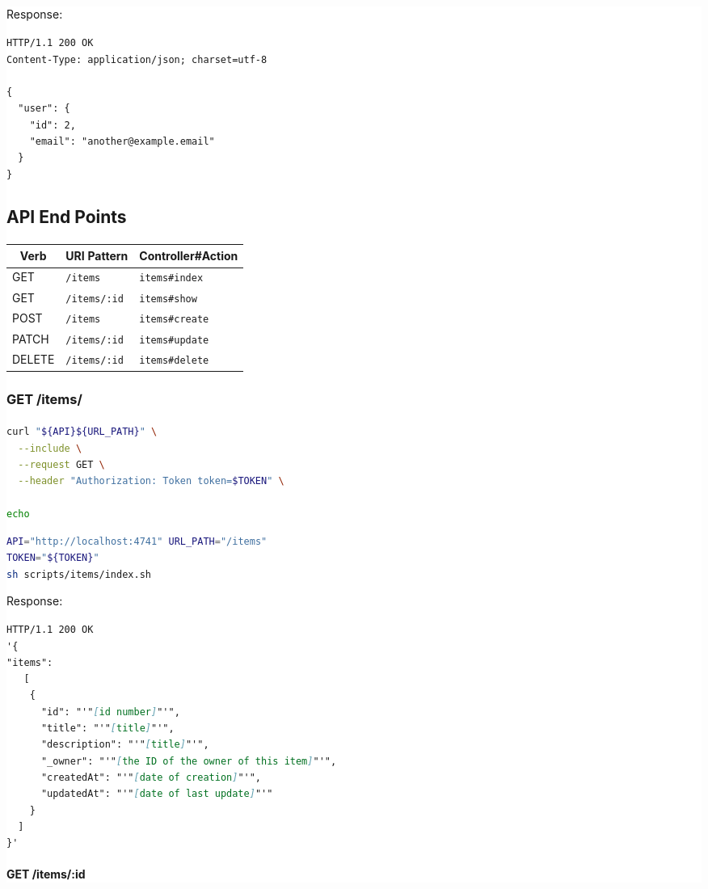 Response:

```md
HTTP/1.1 200 OK
Content-Type: application/json; charset=utf-8

{
  "user": {
    "id": 2,
    "email": "another@example.email"
  }
}
```

## API End Points

| Verb   | URI Pattern            | Controller#Action |
|--------|------------------------|-------------------|
| GET    | `/items`               | `items#index`     |
| GET    | `/items/:id`           | `items#show`      |
| POST   | `/items`               | `items#create`    |
| PATCH  | `/items/:id`           | `items#update`    |
| DELETE    | `/items/:id`     | `items#delete`     |

### GET /items/
```sh
curl "${API}${URL_PATH}" \
  --include \
  --request GET \
  --header "Authorization: Token token=$TOKEN" \

echo
```
```sh
API="http://localhost:4741" URL_PATH="/items"
TOKEN="${TOKEN}"
sh scripts/items/index.sh
```

Response:
```md
HTTP/1.1 200 OK
'{
"items":
   [
    {
      "id": "'"[id number]"'",
      "title": "'"[title]"'",
      "description": "'"[title]"'",
      "_owner": "'"[the ID of the owner of this item]"'",
      "createdAt": "'"[date of creation]"'",
      "updatedAt": "'"[date of last update]"'"
    }
  ]
}'

```
#### GET /items/:id

